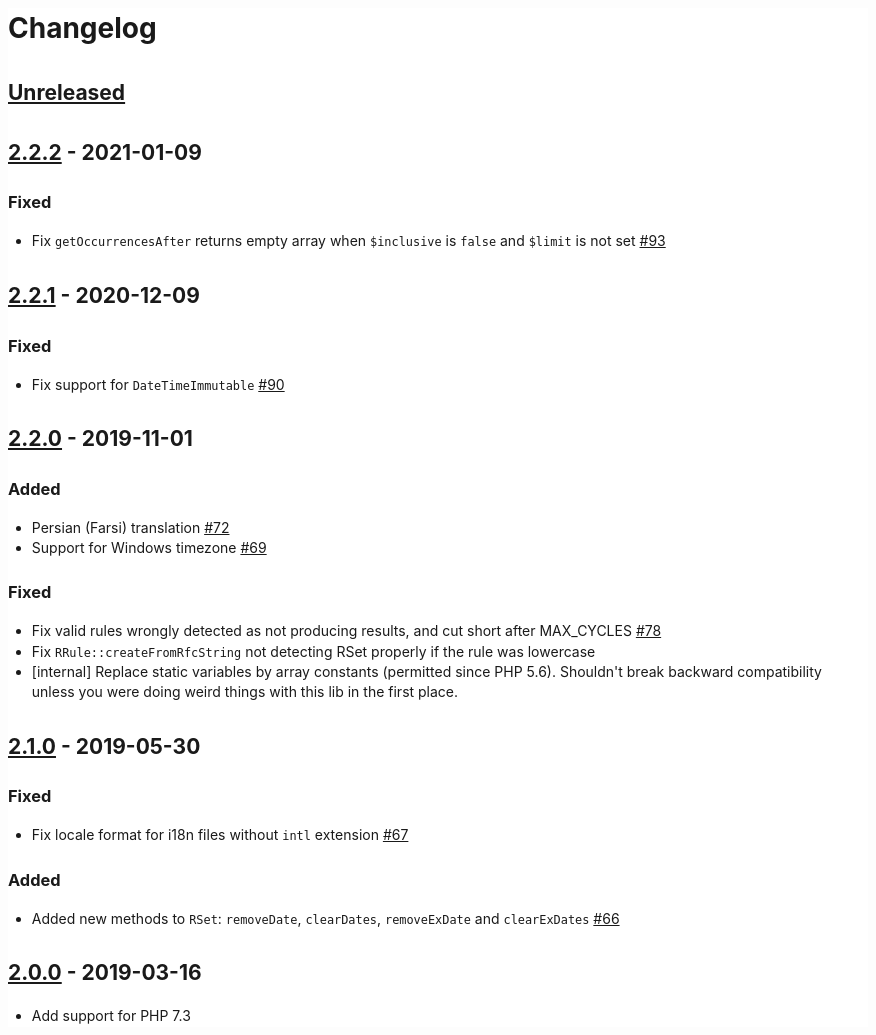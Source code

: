# Changelog

## [Unreleased]

## [2.2.2] - 2021-01-09

### Fixed

- Fix `getOccurrencesAfter` returns empty array when `$inclusive` is `false` and `$limit` is not set [#93](https://github.com/rlanvin/php-rrule/pull/93)

## [2.2.1] - 2020-12-09

### Fixed

- Fix support for `DateTimeImmutable` [#90](https://github.com/rlanvin/php-rrule/issues/90)

## [2.2.0] - 2019-11-01

### Added

- Persian (Farsi) translation [#72](https://github.com/rlanvin/php-rrule/pull/72)
- Support for Windows timezone [#69](https://github.com/rlanvin/php-rrule/issues/69)

### Fixed

- Fix valid rules wrongly detected as not producing results, and cut short after MAX_CYCLES [#78](https://github.com/rlanvin/php-rrule/issues/78)
- Fix `RRule::createFromRfcString` not detecting RSet properly if the rule was lowercase
- [internal] Replace static variables by array constants (permitted since PHP 5.6). Shouldn't break backward compatibility unless you were doing weird things with this lib in the first place.

## [2.1.0] - 2019-05-30

### Fixed

- Fix locale format for i18n files without `intl` extension [#67](https://github.com/rlanvin/php-rrule/issues/67)

### Added

- Added new methods to `RSet`: `removeDate`, `clearDates`, `removeExDate` and `clearExDates` [#66](https://github.com/rlanvin/php-rrule/pull/66)

## [2.0.0] - 2019-03-16

- Add support for PHP 7.3


[Unreleased]: https://github.com/rlanvin/php-rrule/compare/v2.2.2...HEAD
[2.2.2]: https://github.com/rlanvin/php-rrule/compare/v2.2.1...v2.2.2
[2.2.1]: https://github.com/rlanvin/php-rrule/compare/v2.2.0...v2.2.1
[2.2.0]: https://github.com/rlanvin/php-rrule/compare/v2.1.0...v2.2.0
[2.1.0]: https://github.com/rlanvin/php-rrule/compare/v2.0.0...v2.1.0
[2.0.0]: https://github.com/rlanvin/php-rrule/compare/v2.0.0-rc1...v2.0.0
[2.0.0-rc1]: https://github.com/rlanvin/php-rrule/compare/v1.6.3...v2.0.0-rc1
[1.6.3]: https://github.com/rlanvin/php-rrule/compare/v1.6.2...v1.6.3
[1.6.2]: https://github.com/rlanvin/php-rrule/compare/v1.6.1...v1.6.2
[1.6.1]: https://github.com/rlanvin/php-rrule/compare/v1.6.0...v1.6.1
[1.6.0]: https://github.com/rlanvin/php-rrule/compare/v1.5.1...v1.6.0
[1.5.1]: https://github.com/rlanvin/php-rrule/compare/v1.5.0...v1.5.1
[1.5.0]: https://github.com/rlanvin/php-rrule/compare/v1.4.2...v1.5.0
[1.4.2]: https://github.com/rlanvin/php-rrule/compare/v1.4.1...v1.4.2
[1.4.1]: https://github.com/rlanvin/php-rrule/compare/v1.4.0...v1.4.1
[1.4.0]: https://github.com/rlanvin/php-rrule/compare/v1.3.1...v1.4.0
[1.3.1]: https://github.com/rlanvin/php-rrule/compare/v1.3.0...v1.3.1
[1.3.0]: https://github.com/rlanvin/php-rrule/compare/v1.2.0...v1.3.0
[1.2.0]: https://github.com/rlanvin/php-rrule/compare/v1.1.0...v1.2.0
[1.1.0]: https://github.com/rlanvin/php-rrule/compare/v1.0.1...v1.1.0
[1.0.1]: https://github.com/rlanvin/php-rrule/compare/v1.0.0...v1.0.1